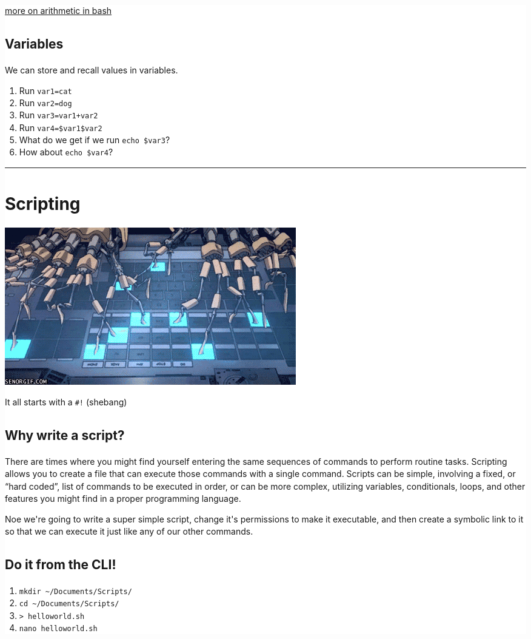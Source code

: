 [more on arithmetic in bash](https://ryanstutorials.net/bash-scripting-tutorial/bash-arithmetic.php)

## Variables

We can store and recall values in variables.

1. Run `var1=cat`
2. Run `var2=dog`
3. Run `var3=var1+var2`
4. Run `var4=$var1$var2`
5. What do we get if we run `echo $var3`?
6. How about `echo $var4`?

---

# Scripting

![](images/superuser.gif)

It all starts with a `#!` (shebang)

## Why write a script?

There are times where you might find yourself entering the same sequences of commands to perform routine tasks. Scripting allows you to create a file that can execute those commands with a single command. Scripts can be simple, involving a fixed, or “hard coded”, list of commands to be executed in order, or can be more complex, utilizing variables, conditionals, loops, and other features you might find in a proper programming language.

Noe we're going to write a super simple script, change it's permissions to make it executable, and then create a symbolic link to it so that we can execute it just like any of our other commands.

## Do it from the CLI!
1. `mkdir ~/Documents/Scripts/`
2. `cd ~/Documents/Scripts/`
3. `> helloworld.sh`
4. `nano helloworld.sh`
